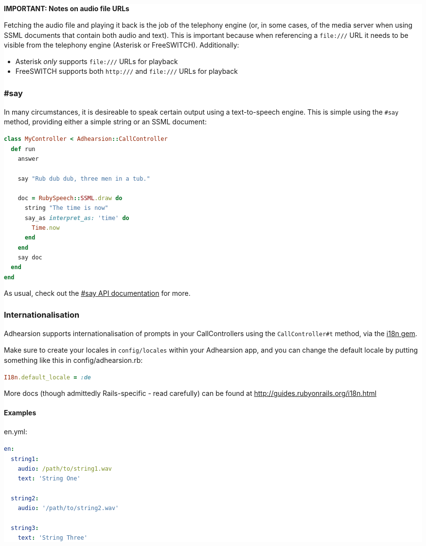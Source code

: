 **IMPORTANT: Notes on audio file URLs**

Fetching the audio file and playing it back is the job of the telephony engine (or, in some cases, of the media server when using SSML documents that contain both audio and text). This is important because when referencing a `file:///` URL it needs to be visible from the telephony engine (Asterisk or FreeSWITCH). Additionally:
* Asterisk *only* supports `file:///` URLs for playback
* FreeSWITCH supports both `http:///` and `file:///` URLs for playback

### #say

In many circumstances, it is desireable to speak certain output using a text-to-speech engine. This is simple using the `#say` method, providing either a simple string or an SSML document:

```ruby
class MyController < Adhearsion::CallController
  def run
    answer

    say "Rub dub dub, three men in a tub."

    doc = RubySpeech::SSML.draw do
      string "The time is now"
      say_as interpret_as: 'time' do
        Time.now
      end
    end
    say doc
  end
end
```

As usual, check out the [#say API documentation](http://rubydoc.info/github/adhearsion/adhearsion/Adhearsion/CallController/Output:say) for more.

### Internationalisation

Adhearsion supports internationalisation of prompts in your CallControllers using the `CallController#t` method, via the [i18n gem](https://github.com/svenfuchs/i18n).

Make sure to create your locales in `config/locales` within your Adhearsion app, and you can change the default locale by putting something like this in config/adhearsion.rb:

```ruby
I18n.default_locale = :de
```

More docs (though admittedly Rails-specific - read carefully) can be found at http://guides.rubyonrails.org/i18n.html

#### Examples

en.yml:

```yaml
en:
  string1:
    audio: /path/to/string1.wav
    text: 'String One'

  string2:
    audio: '/path/to/string2.wav'

  string3:
    text: 'String Three'
```
